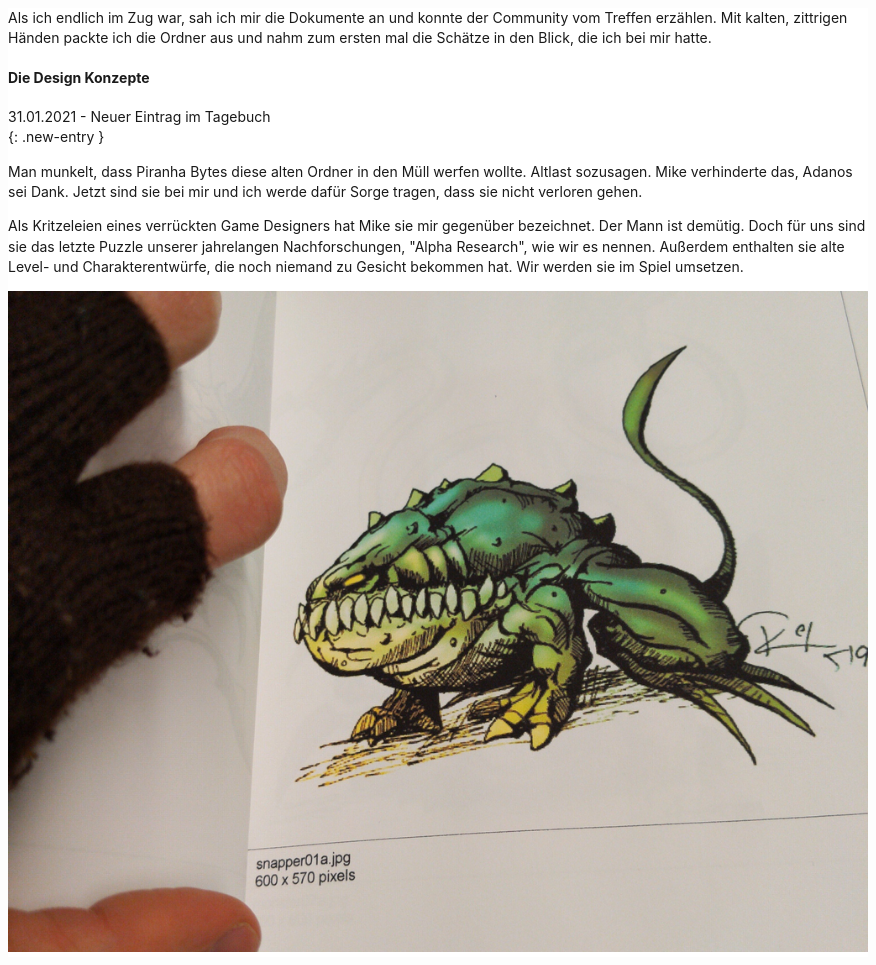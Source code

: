 Als ich endlich im Zug war, sah ich mir die Dokumente an und konnte der Community vom Treffen erzählen. Mit kalten, zittrigen Händen packte ich die Ordner aus und nahm zum ersten mal die Schätze in den Blick, die ich bei mir hatte.


#### Die Design Konzepte
    
31.01.2021 - Neuer Eintrag im Tagebuch  
{: .new-entry }

Man munkelt, dass Piranha Bytes diese alten Ordner in den Müll werfen wollte. Altlast sozusagen. Mike verhinderte das, Adanos sei Dank. Jetzt sind sie bei mir und ich werde dafür Sorge tragen, dass sie nicht verloren gehen.
        
Als Kritzeleien eines verrückten Game Designers hat Mike sie mir gegenüber bezeichnet. Der Mann ist demütig. Doch für uns sind sie das letzte Puzzle unserer jahrelangen Nachforschungen, "Alpha Research", wie wir es nennen. Außerdem enthalten sie alte Level- und Charakterentwürfe, die noch niemand zu Gesicht bekommen hat. Wir werden sie im Spiel umsetzen.
    
![Ein Konzept für den Snapper von Vadim](/appendix/behind-the-scenes/rescue-of-design/insidethedocs.jpg)
